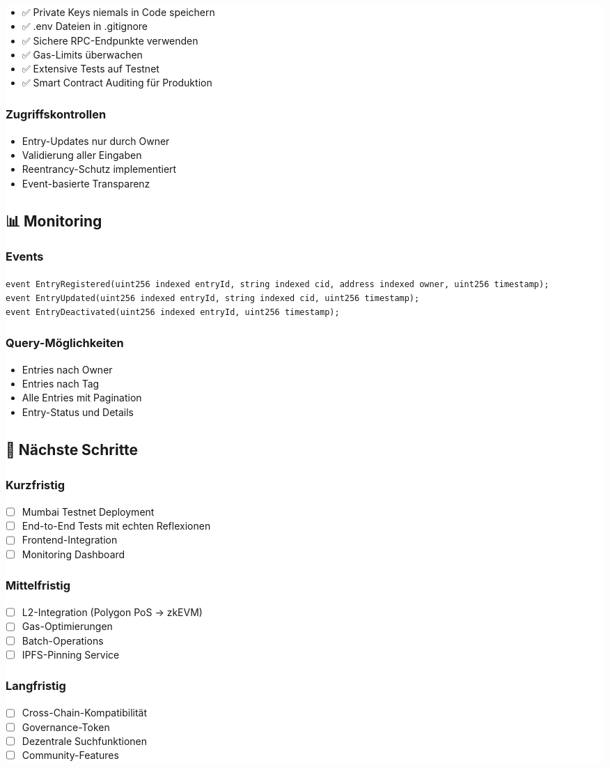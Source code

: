 - ✅ Private Keys niemals in Code speichern
- ✅ .env Dateien in .gitignore
- ✅ Sichere RPC-Endpunkte verwenden
- ✅ Gas-Limits überwachen
- ✅ Extensive Tests auf Testnet
- ✅ Smart Contract Auditing für Produktion

### Zugriffskontrollen

- Entry-Updates nur durch Owner
- Validierung aller Eingaben
- Reentrancy-Schutz implementiert
- Event-basierte Transparenz

## 📊 Monitoring

### Events

```solidity
event EntryRegistered(uint256 indexed entryId, string indexed cid, address indexed owner, uint256 timestamp);
event EntryUpdated(uint256 indexed entryId, string indexed cid, uint256 timestamp);
event EntryDeactivated(uint256 indexed entryId, uint256 timestamp);
```

### Query-Möglichkeiten

- Entries nach Owner
- Entries nach Tag
- Alle Entries mit Pagination
- Entry-Status und Details

## 🎯 Nächste Schritte

### Kurzfristig

- [ ] Mumbai Testnet Deployment
- [ ] End-to-End Tests mit echten Reflexionen
- [ ] Frontend-Integration
- [ ] Monitoring Dashboard

### Mittelfristig

- [ ] L2-Integration (Polygon PoS → zkEVM)
- [ ] Gas-Optimierungen
- [ ] Batch-Operations
- [ ] IPFS-Pinning Service

### Langfristig

- [ ] Cross-Chain-Kompatibilität
- [ ] Governance-Token
- [ ] Dezentrale Suchfunktionen
- [ ] Community-Features
